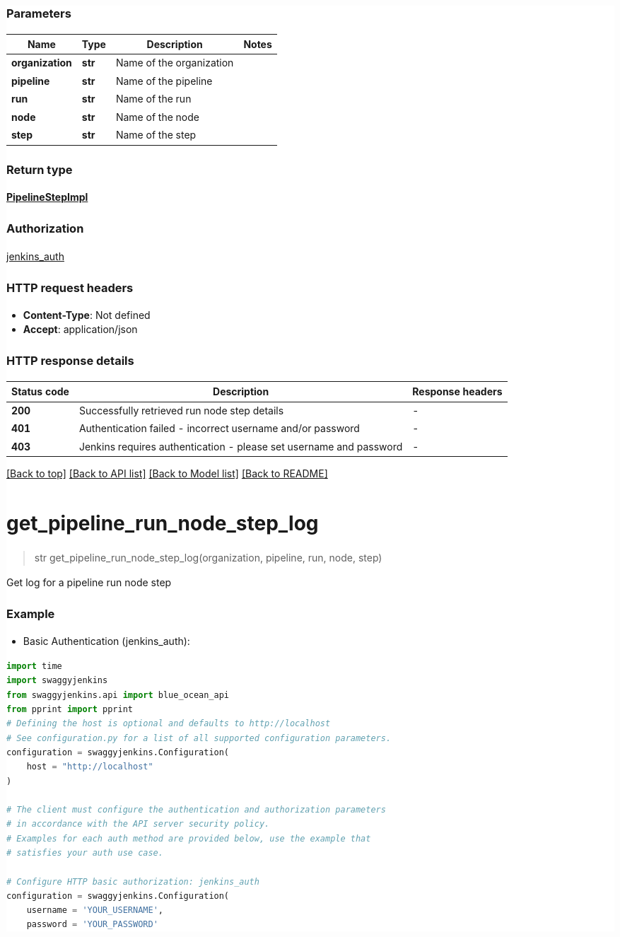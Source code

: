 
### Parameters

Name | Type | Description  | Notes
------------- | ------------- | ------------- | -------------
 **organization** | **str**| Name of the organization |
 **pipeline** | **str**| Name of the pipeline |
 **run** | **str**| Name of the run |
 **node** | **str**| Name of the node |
 **step** | **str**| Name of the step |

### Return type

[**PipelineStepImpl**](PipelineStepImpl.md)

### Authorization

[jenkins_auth](../README.md#jenkins_auth)

### HTTP request headers

 - **Content-Type**: Not defined
 - **Accept**: application/json


### HTTP response details

| Status code | Description | Response headers |
|-------------|-------------|------------------|
**200** | Successfully retrieved run node step details |  -  |
**401** | Authentication failed - incorrect username and/or password |  -  |
**403** | Jenkins requires authentication - please set username and password |  -  |

[[Back to top]](#) [[Back to API list]](../README.md#documentation-for-api-endpoints) [[Back to Model list]](../README.md#documentation-for-models) [[Back to README]](../README.md)

# **get_pipeline_run_node_step_log**
> str get_pipeline_run_node_step_log(organization, pipeline, run, node, step)



Get log for a pipeline run node step

### Example

* Basic Authentication (jenkins_auth):

```python
import time
import swaggyjenkins
from swaggyjenkins.api import blue_ocean_api
from pprint import pprint
# Defining the host is optional and defaults to http://localhost
# See configuration.py for a list of all supported configuration parameters.
configuration = swaggyjenkins.Configuration(
    host = "http://localhost"
)

# The client must configure the authentication and authorization parameters
# in accordance with the API server security policy.
# Examples for each auth method are provided below, use the example that
# satisfies your auth use case.

# Configure HTTP basic authorization: jenkins_auth
configuration = swaggyjenkins.Configuration(
    username = 'YOUR_USERNAME',
    password = 'YOUR_PASSWORD'
```